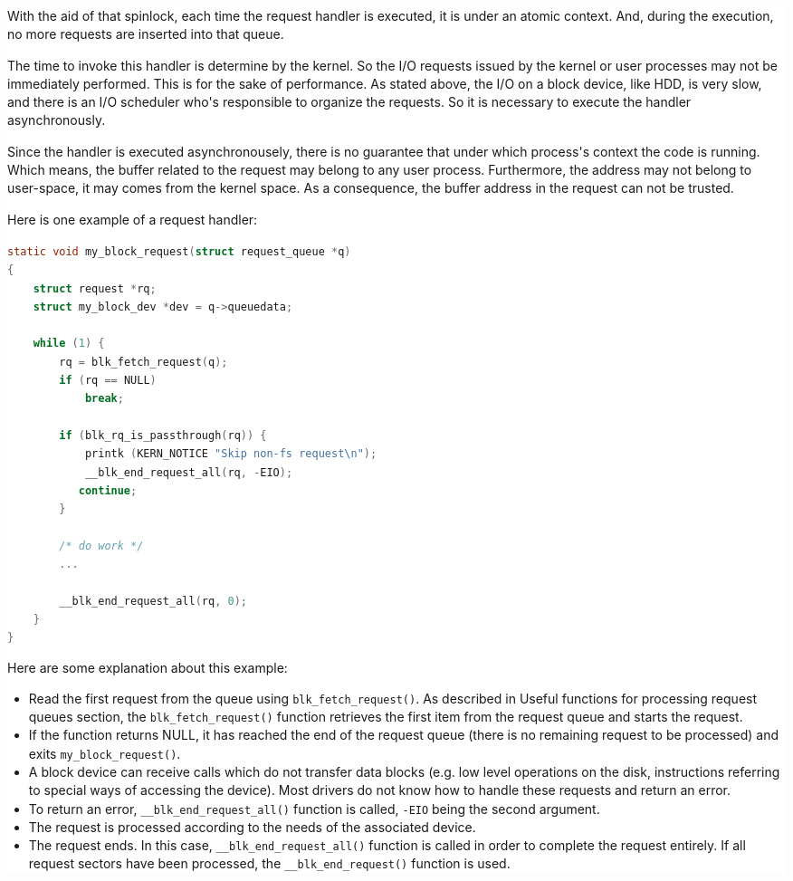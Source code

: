 With the aid of that spinlock, each time the request handler is executed, it is under an atomic context. And, during the execution, no more requests are inserted into that queue.       

The time to invoke this handler is determine by the kernel. So the I/O requests issued by the kernel or user processes may not be immediately performed. This is for the sake of performance. As stated above, the I/O on a block device, like HDD, is very slow, and there is an I/O scheduler who's responsible to organize the requests. So it is necessary to execute the handler asynchronously.   

Since the handler is executed asynchronousely, there is no guarantee that under which process's context the code is running. Which means, the buffer related to the request may belong to any user process. Furthermore, the address may not belong to user-space, it may comes from the kernel space. As a consequence, the buffer address in the request can not be trusted.   

Here is one example of a request handler:   

```c
static void my_block_request(struct request_queue *q)
{
    struct request *rq;
    struct my_block_dev *dev = q->queuedata;

    while (1) {
        rq = blk_fetch_request(q);
        if (rq == NULL)
            break;

        if (blk_rq_is_passthrough(rq)) {
            printk (KERN_NOTICE "Skip non-fs request\n");
            __blk_end_request_all(rq, -EIO);
           continue;
        }

        /* do work */
        ...

        __blk_end_request_all(rq, 0);
    }
}
```   

Here are some explanation about this example:   
+   Read the first request from the queue using `blk_fetch_request()`. As described in Useful functions for processing request queues section, the `blk_fetch_request()` function retrieves the first item from the request queue and starts the request.    
+   If the function returns NULL, it has reached the end of the request queue (there is no remaining request to be processed) and exits `my_block_request()`.   
+   A block device can receive calls which do not transfer data blocks (e.g. low level operations on the disk, instructions referring to special ways of accessing the device). Most drivers do not know how to handle these requests and return an error.   
+   To return an error, `__blk_end_request_all()` function is called, `-EIO` being the second argument.   
+   The request is processed according to the needs of the associated device.   
+   The request ends. In this case, `__blk_end_request_all()` function is called in order to complete the request entirely. If all request sectors have been processed, the `__blk_end_request()` function is used.   
